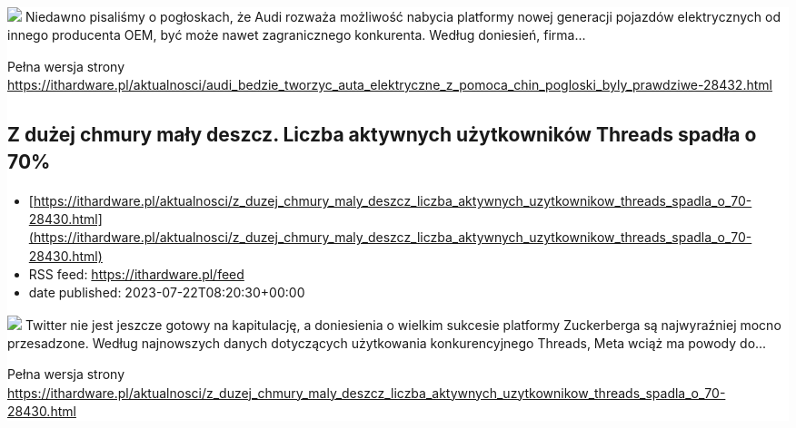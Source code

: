 <img src="https://ithardware.pl/artykuly/min/28432_1.jpg" />            Niedawno pisaliśmy o pogłoskach, że&nbsp;Audi rozważa&nbsp;możliwość nabycia platformy nowej generacji pojazd&oacute;w elektrycznych od innego producenta OEM, być może nawet zagranicznego konkurenta. Według doniesień, firma...
            <p>Pełna wersja strony <a href="https://ithardware.pl/aktualnosci/audi_bedzie_tworzyc_auta_elektryczne_z_pomoca_chin_pogloski_byly_prawdziwe-28432.html">https://ithardware.pl/aktualnosci/audi_bedzie_tworzyc_auta_elektryczne_z_pomoca_chin_pogloski_byly_prawdziwe-28432.html</a></p>

## Z dużej chmury mały deszcz. Liczba aktywnych użytkowników Threads spadła o 70%
 - [https://ithardware.pl/aktualnosci/z_duzej_chmury_maly_deszcz_liczba_aktywnych_uzytkownikow_threads_spadla_o_70-28430.html](https://ithardware.pl/aktualnosci/z_duzej_chmury_maly_deszcz_liczba_aktywnych_uzytkownikow_threads_spadla_o_70-28430.html)
 - RSS feed: https://ithardware.pl/feed
 - date published: 2023-07-22T08:20:30+00:00

<img src="https://ithardware.pl/artykuly/min/28430_1.jpg" />            Twitter nie jest jeszcze gotowy na kapitulację, a doniesienia o wielkim sukcesie platformy Zuckerberga są najwyraźniej mocno przesadzone. Według najnowszych danych dotyczących użytkowania konkurencyjnego Threads, Meta&nbsp;wciąż ma powody do...
            <p>Pełna wersja strony <a href="https://ithardware.pl/aktualnosci/z_duzej_chmury_maly_deszcz_liczba_aktywnych_uzytkownikow_threads_spadla_o_70-28430.html">https://ithardware.pl/aktualnosci/z_duzej_chmury_maly_deszcz_liczba_aktywnych_uzytkownikow_threads_spadla_o_70-28430.html</a></p>

